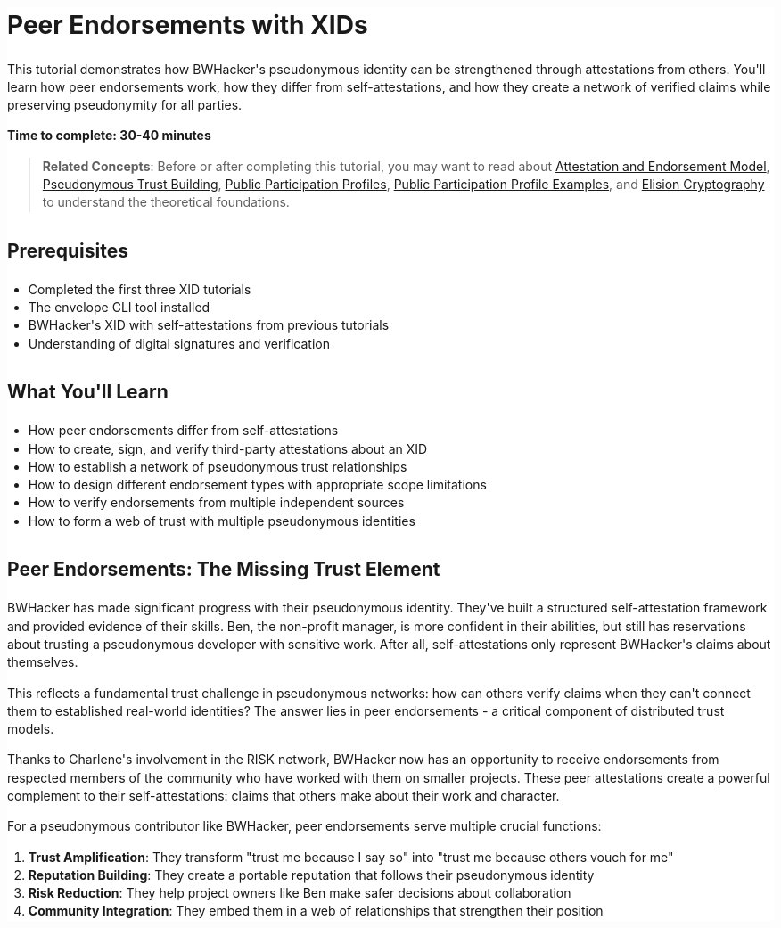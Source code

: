 # Peer Endorsements with XIDs

This tutorial demonstrates how BWHacker's pseudonymous identity can be strengthened through attestations from others. You'll learn how peer endorsements work, how they differ from self-attestations, and how they create a network of verified claims while preserving pseudonymity for all parties.

**Time to complete: 30-40 minutes**

> **Related Concepts**: Before or after completing this tutorial, you may want to read about [Attestation and Endorsement Model](../concepts/attestation-endorsement-model.md), [Pseudonymous Trust Building](../concepts/pseudonymous-trust-building.md), [Public Participation Profiles](../concepts/public-participation-profiles.md), [Public Participation Profile Examples](../concepts/public-participation-profile-examples.md), and [Elision Cryptography](../concepts/elision-cryptography.md) to understand the theoretical foundations.

## Prerequisites

- Completed the first three XID tutorials
- The envelope CLI tool installed
- BWHacker's XID with self-attestations from previous tutorials
- Understanding of digital signatures and verification

## What You'll Learn

- How peer endorsements differ from self-attestations
- How to create, sign, and verify third-party attestations about an XID
- How to establish a network of pseudonymous trust relationships
- How to design different endorsement types with appropriate scope limitations
- How to verify endorsements from multiple independent sources
- How to form a web of trust with multiple pseudonymous identities

## Peer Endorsements: The Missing Trust Element

BWHacker has made significant progress with their pseudonymous identity. They've built a structured self-attestation framework and provided evidence of their skills. Ben, the non-profit manager, is more confident in their abilities, but still has reservations about trusting a pseudonymous developer with sensitive work. After all, self-attestations only represent BWHacker's claims about themselves.

This reflects a fundamental trust challenge in pseudonymous networks: how can others verify claims when they can't connect them to established real-world identities? The answer lies in peer endorsements - a critical component of distributed trust models.

Thanks to Charlene's involvement in the RISK network, BWHacker now has an opportunity to receive endorsements from respected members of the community who have worked with them on smaller projects. These peer attestations create a powerful complement to their self-attestations: claims that others make about their work and character.

For a pseudonymous contributor like BWHacker, peer endorsements serve multiple crucial functions:

1. **Trust Amplification**: They transform "trust me because I say so" into "trust me because others vouch for me"
2. **Reputation Building**: They create a portable reputation that follows their pseudonymous identity
3. **Risk Reduction**: They help project owners like Ben make safer decisions about collaboration
4. **Community Integration**: They embed them in a web of relationships that strengthen their position
